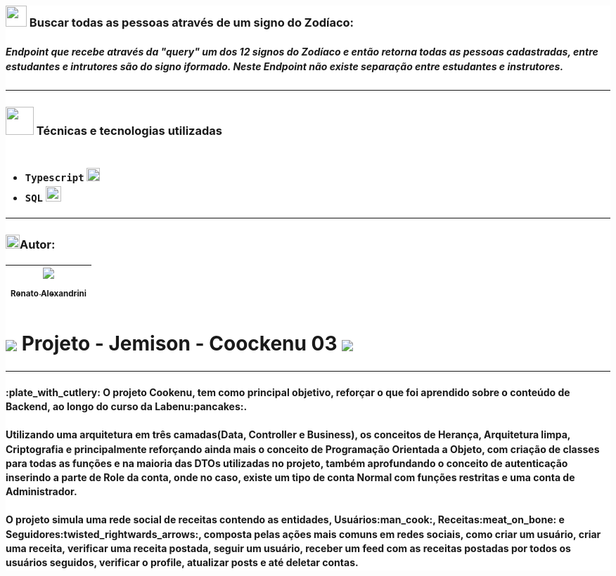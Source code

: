 <h3>
<img src="https://user-images.githubusercontent.com/102265620/231917921-ada60476-2835-4d74-ad7d-06362b1ac75f.png" width="30" height="30"/> Buscar todas as pessoas através de um signo do Zodíaco:
</h3>
<h5>
Endpoint que recebe através da "query" um dos 12 signos do Zodíaco e então retorna todas as pessoas cadastradas, entre estudantes e intrutores são do signo iformado. Neste Endpoint não existe separação entre estudantes e instrutores.
</h5>

<hr>
<h3>
<img src="https://user-images.githubusercontent.com/102265620/231918447-10e51bc6-f7b3-4991-945b-f2f681a9490c.gif" width="40" height="40"/> Técnicas e tecnologias utilizadas
<br></br>

- ``Typescript`` <img src="https://user-images.githubusercontent.com/102265620/230519766-2b4903ad-94f7-48e7-b949-4fc981ee519d.png" width="19" height="19"/>
- ``SQL`` <img src="https://user-images.githubusercontent.com/102265620/230519864-6ee2f9d0-1377-4528-a6a1-2b19b5b75d5e.jpg" width="22" height="22"/>

</h3>
<hr>
<h3>
<img src="https://user-images.githubusercontent.com/102265620/231918732-0b45ddb5-bcc4-47e7-9b1f-05dff210534e.png" width="20" height="20"/>Autor:
</h3>

| [<img src="https://avatars.githubusercontent.com/u/102265620?v=4" width=115><br><sub>Renato Alexandrini</sub>](https://github.com/RenatoAlexandrini) | 
| :---: |


<div>
<h1>
<img src = "https://user-images.githubusercontent.com/102265620/220200532-5fa4a52f-6be4-43c8-8214-d0eabbc68d8c.png" align="center" /img>
Projeto - Jemison - Coockenu 03  <img src ="https://user-images.githubusercontent.com/102265620/220200026-f6641029-9ac6-4a6c-ba25-4232984f9e20.png" align="center"/img>
</div>
</h1>
<hr>
<h4>
:plate_with_cutlery: O projeto Cookenu, tem como principal objetivo, reforçar o que foi aprendido sobre o conteúdo de Backend, ao longo do curso da Labenu:pancakes:.
</h4>
<h4>
Utilizando uma arquitetura em três camadas(Data, Controller e Business), os conceitos de Herança, Arquitetura limpa, Criptografia e principalmente reforçando ainda mais o conceito de Programação Orientada a Objeto, com criação de classes para todas as funções e na maioria das DTOs utilizadas no projeto, também aprofundando o conceito de autenticação inserindo a parte de Role da conta, onde no caso, existe um tipo de conta Normal com funções restritas e uma conta de Administrador.
</h4>
<h4>
O projeto simula uma rede social de receitas contendo as entidades, Usuários:man_cook:, Receitas:meat_on_bone: e Seguidores:twisted_rightwards_arrows:, composta pelas ações mais comuns em redes sociais, como criar um usuário, criar uma receita, verificar uma receita postada, seguir um usuário, receber um feed com as receitas postadas por todos os usuários seguidos, verificar o profile, atualizar posts e até deletar contas.
</h4>
